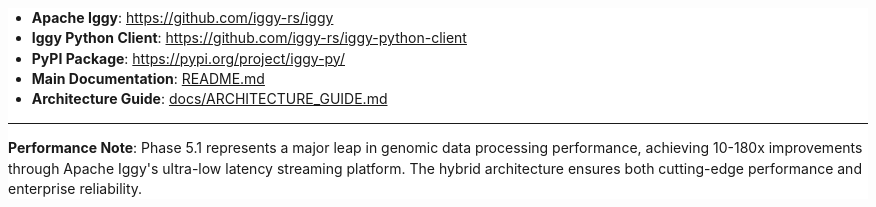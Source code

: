 - **Apache Iggy**: https://github.com/iggy-rs/iggy
- **Iggy Python Client**: https://github.com/iggy-rs/iggy-python-client  
- **PyPI Package**: https://pypi.org/project/iggy-py/
- **Main Documentation**: [README.md](README.md)
- **Architecture Guide**: [docs/ARCHITECTURE_GUIDE.md](docs/ARCHITECTURE_GUIDE.md)

---

**Performance Note**: Phase 5.1 represents a major leap in genomic data processing performance, achieving 10-180x improvements through Apache Iggy's ultra-low latency streaming platform. The hybrid architecture ensures both cutting-edge performance and enterprise reliability. 